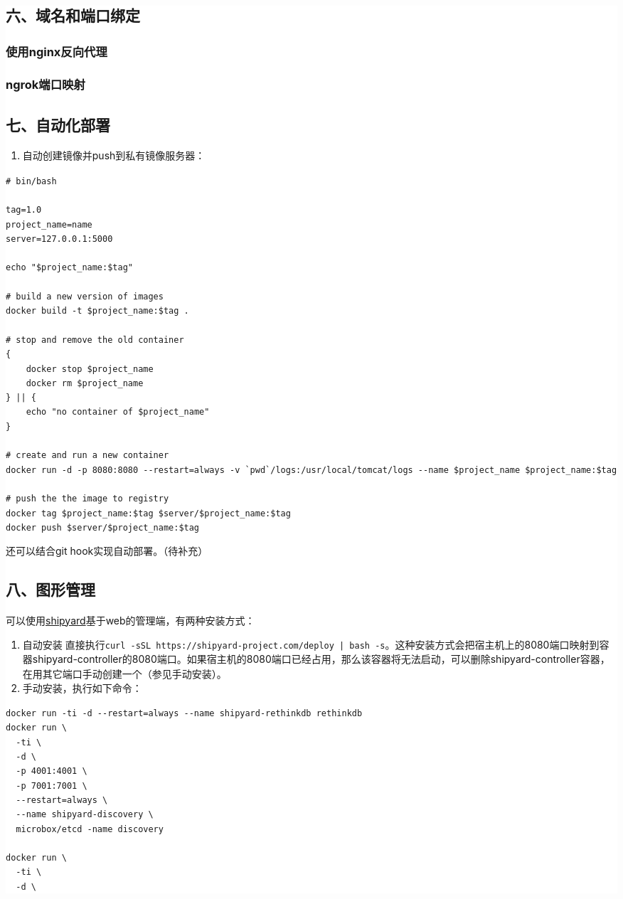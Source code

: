 ## 六、域名和端口绑定
### 使用nginx反向代理

### ngrok端口映射

## 七、自动化部署

1. 自动创建镜像并push到私有镜像服务器：

  ```shell
  # bin/bash
  
  tag=1.0
  project_name=name
  server=127.0.0.1:5000

  echo "$project_name:$tag"

  # build a new version of images
  docker build -t $project_name:$tag .

  # stop and remove the old container
  {
      docker stop $project_name
      docker rm $project_name
  } || {
      echo "no container of $project_name"
  }

  # create and run a new container
  docker run -d -p 8080:8080 --restart=always -v `pwd`/logs:/usr/local/tomcat/logs --name $project_name $project_name:$tag

  # push the the image to registry
  docker tag $project_name:$tag $server/$project_name:$tag
  docker push $server/$project_name:$tag
  ```

还可以结合git hook实现自动部署。（待补充）

## 八、图形管理

可以使用[shipyard](https://shipyard-project.com/)基于web的管理端，有两种安装方式：

1. 自动安装
  直接执行`curl -sSL https://shipyard-project.com/deploy | bash -s`。这种安装方式会把宿主机上的8080端口映射到容器shipyard-controller的8080端口。如果宿主机的8080端口已经占用，那么该容器将无法启动，可以删除shipyard-controller容器，在用其它端口手动创建一个（参见手动安装）。
2. 手动安装，执行如下命令：

  ```shell
  docker run -ti -d --restart=always --name shipyard-rethinkdb rethinkdb
  docker run \
    -ti \
    -d \
    -p 4001:4001 \
    -p 7001:7001 \
    --restart=always \
    --name shipyard-discovery \
    microbox/etcd -name discovery

  docker run \
    -ti \
    -d \
  ```